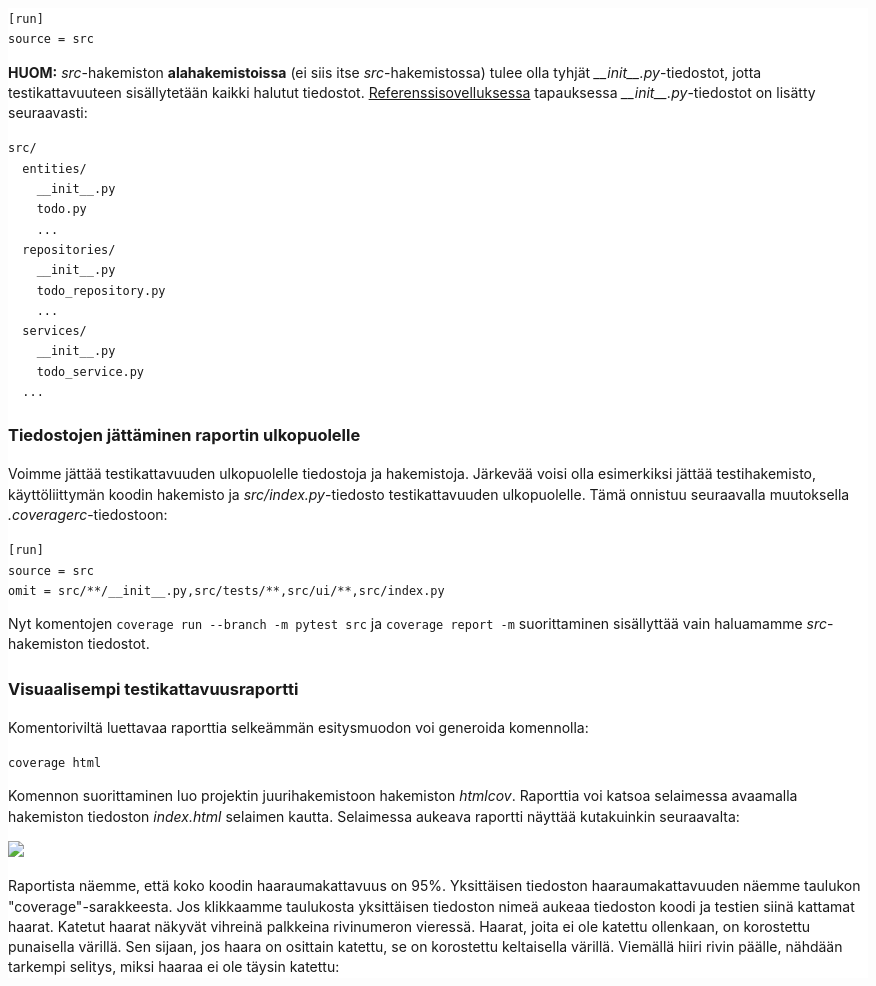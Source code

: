 ```
[run]
source = src
```

**HUOM:** _src_-hakemiston **alahakemistoissa** (ei siis itse _src_-hakemistossa) tulee olla tyhjät <i>\_\_init\_\_.py</i>-tiedostot, jotta testikattavuuteen sisällytetään kaikki halutut tiedostot. [Referenssisovelluksessa]({{site.python_reference_app_url}}) tapauksessa <i>\_\_init\_\_.py</i>-tiedostot on lisätty seuraavasti:

```
src/
  entities/
    __init__.py
    todo.py
    ...
  repositories/
    __init__.py
    todo_repository.py
    ...
  services/
    __init__.py
    todo_service.py
  ...
```

### Tiedostojen jättäminen raportin ulkopuolelle

Voimme jättää testikattavuuden ulkopuolelle tiedostoja ja hakemistoja. Järkevää voisi olla esimerkiksi jättää testihakemisto, käyttöliittymän koodin hakemisto ja _src/index.py_-tiedosto testikattavuuden ulkopuolelle. Tämä onnistuu seuraavalla muutoksella _.coveragerc_-tiedostoon:

```
[run]
source = src
omit = src/**/__init__.py,src/tests/**,src/ui/**,src/index.py
```

Nyt komentojen `coverage run --branch -m pytest src` ja `coverage report -m` suorittaminen sisällyttää vain haluamamme _src_-hakemiston tiedostot.

### Visuaalisempi testikattavuusraportti

Komentoriviltä luettavaa raporttia selkeämmän esitysmuodon voi generoida komennolla:

```bash
coverage html
```

Komennon suorittaminen luo projektin juurihakemistoon hakemiston _htmlcov_. Raporttia voi katsoa selaimessa avaamalla hakemiston tiedoston _index.html_ selaimen kautta. Selaimessa aukeava raportti näyttää kutakuinkin seuraavalta:

![](/assets/images/python/coverage-raportti.png)

Raportista näemme, että koko koodin haaraumakattavuus on 95%. Yksittäisen tiedoston haaraumakattavuuden näemme taulukon "coverage"-sarakkeesta. Jos klikkaamme taulukosta yksittäisen tiedoston nimeä aukeaa tiedoston koodi ja testien siinä kattamat haarat. Katetut haarat näkyvät vihreinä palkkeina rivinumeron vieressä. Haarat, joita ei ole katettu ollenkaan, on korostettu punaisella värillä. Sen sijaan, jos haara on osittain katettu, se on korostettu keltaisella värillä. Viemällä hiiri rivin päälle, nähdään tarkempi selitys, miksi haaraa ei ole täysin katettu:

